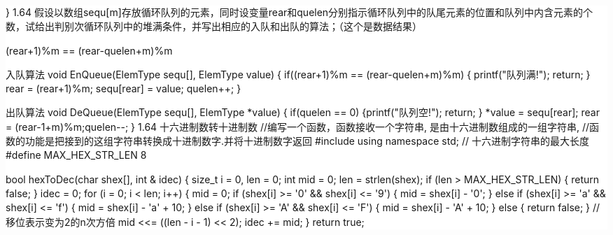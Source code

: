 }
1.64 假设以数组sequ[m]存放循环队列的元素，同时设变量rear和quelen分别指示循环队列中的队尾元素的位置和队列中内含元素的个数，试给出判别次循环队列中的堆满条件，并写出相应的入队和出队的算法；（这个是数据结果）

(rear+1)%m == (rear-quelen+m)%m

入队算法
void EnQueue(ElemType sequ[], ElemType value)
{
if((rear+1)%m == (rear-quelen+m)%m)
{
printf("队列满!");
return;
}
rear = (rear+1)%m;
sequ[rear] = value;
quelen++;
}

出队算法
void DeQueue(ElemType sequ[], ElemType *value)
{
if(quelen == 0)
{printf("队列空!");
return;
}
*value = sequ[rear];
rear = (rear-1+m)%m;quelen--;
}
1.64 十六进制数转十进制数
//编写一个函数，函数接收一个字符串, 是由十六进制数组成的一组字符串,
//函数的功能是把接到的这组字符串转换成十进制数字.并将十进制数字返回
#include <iostream>
using namespace std;
// 十六进制字符串的最大长度
#define MAX_HEX_STR_LEN 8

bool hexToDec(char shex[], int & idec)
{
       size_t i = 0, len = 0;
       int mid = 0;
       len = strlen(shex);
       if (len > MAX_HEX_STR_LEN) {
              return false;
       }
       idec = 0;
       for (i = 0; i < len; i++) {
              mid = 0;
              if (shex[i] >= '0' && shex[i] <= '9') {
                     mid = shex[i] - '0';
              }
              else if (shex[i] >= 'a' && shex[i] <= 'f') {
                     mid = shex[i] - 'a' + 10;
              }
              else if (shex[i] >= 'A' && shex[i] <= 'F') {
                     mid = shex[i] - 'A' + 10;
              }
              else {
                     return false;
              }
              // 移位表示变为2的n次方倍
              mid <<= ((len - i - 1) << 2);
              idec += mid;
       }
       return true;